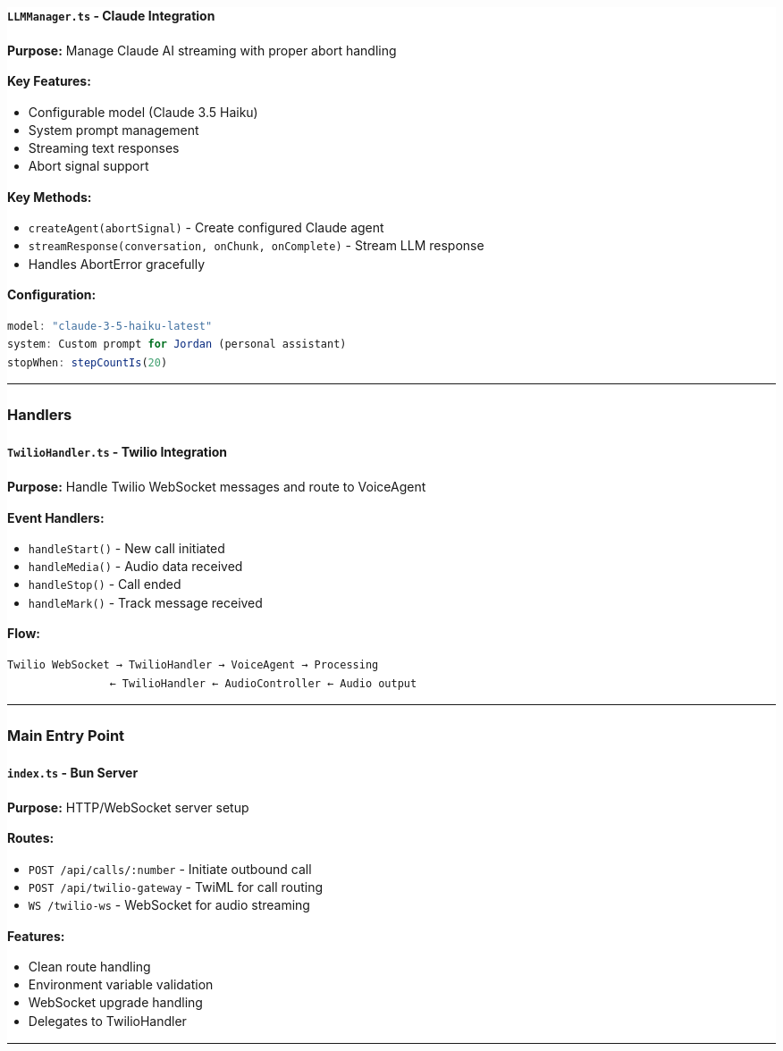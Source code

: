 #### `LLMManager.ts` - Claude Integration
**Purpose:** Manage Claude AI streaming with proper abort handling

**Key Features:**
- Configurable model (Claude 3.5 Haiku)
- System prompt management
- Streaming text responses
- Abort signal support

**Key Methods:**
- `createAgent(abortSignal)` - Create configured Claude agent
- `streamResponse(conversation, onChunk, onComplete)` - Stream LLM response
- Handles AbortError gracefully

**Configuration:**
```typescript
model: "claude-3-5-haiku-latest"
system: Custom prompt for Jordan (personal assistant)
stopWhen: stepCountIs(20)
```

---

### **Handlers**

#### `TwilioHandler.ts` - Twilio Integration
**Purpose:** Handle Twilio WebSocket messages and route to VoiceAgent

**Event Handlers:**
- `handleStart()` - New call initiated
- `handleMedia()` - Audio data received
- `handleStop()` - Call ended
- `handleMark()` - Track message received

**Flow:**
```
Twilio WebSocket → TwilioHandler → VoiceAgent → Processing
                ← TwilioHandler ← AudioController ← Audio output
```

---

### **Main Entry Point**

#### `index.ts` - Bun Server
**Purpose:** HTTP/WebSocket server setup

**Routes:**
- `POST /api/calls/:number` - Initiate outbound call
- `POST /api/twilio-gateway` - TwiML for call routing
- `WS /twilio-ws` - WebSocket for audio streaming

**Features:**
- Clean route handling
- Environment variable validation
- WebSocket upgrade handling
- Delegates to TwilioHandler

---